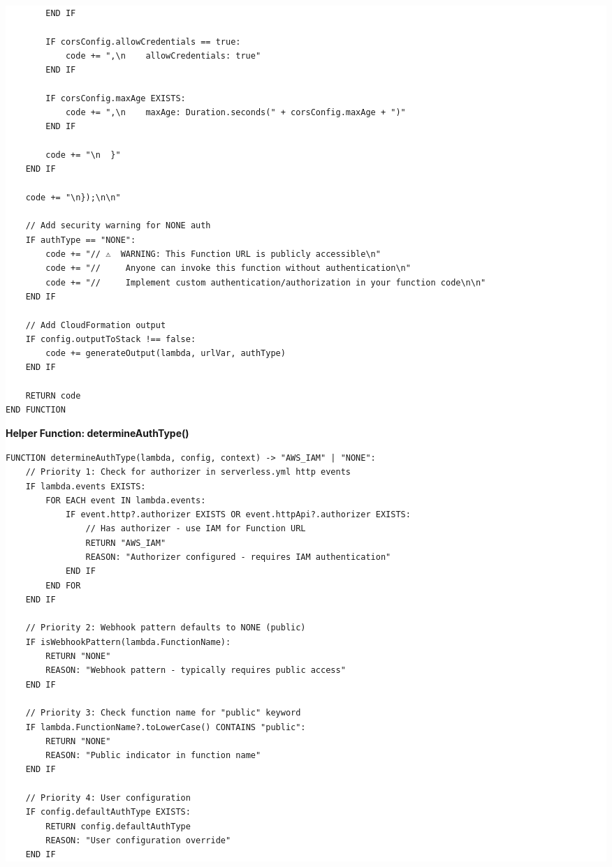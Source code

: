 ```pseudocode
        END IF

        IF corsConfig.allowCredentials == true:
            code += ",\n    allowCredentials: true"
        END IF

        IF corsConfig.maxAge EXISTS:
            code += ",\n    maxAge: Duration.seconds(" + corsConfig.maxAge + ")"
        END IF

        code += "\n  }"
    END IF

    code += "\n});\n\n"

    // Add security warning for NONE auth
    IF authType == "NONE":
        code += "// ⚠️  WARNING: This Function URL is publicly accessible\n"
        code += "//     Anyone can invoke this function without authentication\n"
        code += "//     Implement custom authentication/authorization in your function code\n\n"
    END IF

    // Add CloudFormation output
    IF config.outputToStack !== false:
        code += generateOutput(lambda, urlVar, authType)
    END IF

    RETURN code
END FUNCTION
```

**Helper Function: determineAuthType()**

```pseudocode
FUNCTION determineAuthType(lambda, config, context) -> "AWS_IAM" | "NONE":
    // Priority 1: Check for authorizer in serverless.yml http events
    IF lambda.events EXISTS:
        FOR EACH event IN lambda.events:
            IF event.http?.authorizer EXISTS OR event.httpApi?.authorizer EXISTS:
                // Has authorizer - use IAM for Function URL
                RETURN "AWS_IAM"
                REASON: "Authorizer configured - requires IAM authentication"
            END IF
        END FOR
    END IF

    // Priority 2: Webhook pattern defaults to NONE (public)
    IF isWebhookPattern(lambda.FunctionName):
        RETURN "NONE"
        REASON: "Webhook pattern - typically requires public access"
    END IF

    // Priority 3: Check function name for "public" keyword
    IF lambda.FunctionName?.toLowerCase() CONTAINS "public":
        RETURN "NONE"
        REASON: "Public indicator in function name"
    END IF

    // Priority 4: User configuration
    IF config.defaultAuthType EXISTS:
        RETURN config.defaultAuthType
        REASON: "User configuration override"
    END IF

```